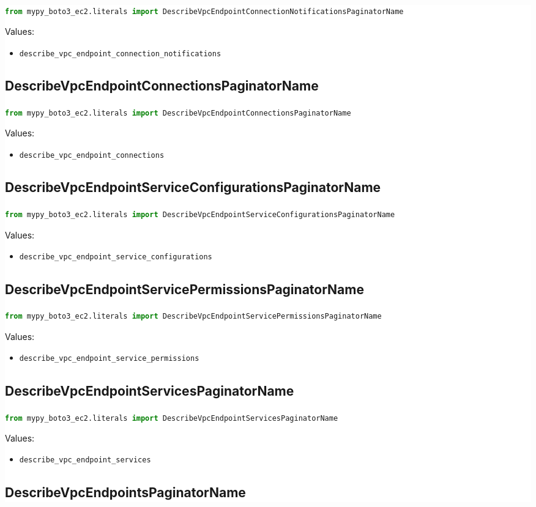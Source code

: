 ```python
from mypy_boto3_ec2.literals import DescribeVpcEndpointConnectionNotificationsPaginatorName
```

Values:

- `describe_vpc_endpoint_connection_notifications`

<a id="describevpcendpointconnectionspaginatorname"></a>

## DescribeVpcEndpointConnectionsPaginatorName

```python
from mypy_boto3_ec2.literals import DescribeVpcEndpointConnectionsPaginatorName
```

Values:

- `describe_vpc_endpoint_connections`

<a id="describevpcendpointserviceconfigurationspaginatorname"></a>

## DescribeVpcEndpointServiceConfigurationsPaginatorName

```python
from mypy_boto3_ec2.literals import DescribeVpcEndpointServiceConfigurationsPaginatorName
```

Values:

- `describe_vpc_endpoint_service_configurations`

<a id="describevpcendpointservicepermissionspaginatorname"></a>

## DescribeVpcEndpointServicePermissionsPaginatorName

```python
from mypy_boto3_ec2.literals import DescribeVpcEndpointServicePermissionsPaginatorName
```

Values:

- `describe_vpc_endpoint_service_permissions`

<a id="describevpcendpointservicespaginatorname"></a>

## DescribeVpcEndpointServicesPaginatorName

```python
from mypy_boto3_ec2.literals import DescribeVpcEndpointServicesPaginatorName
```

Values:

- `describe_vpc_endpoint_services`

<a id="describevpcendpointspaginatorname"></a>

## DescribeVpcEndpointsPaginatorName
